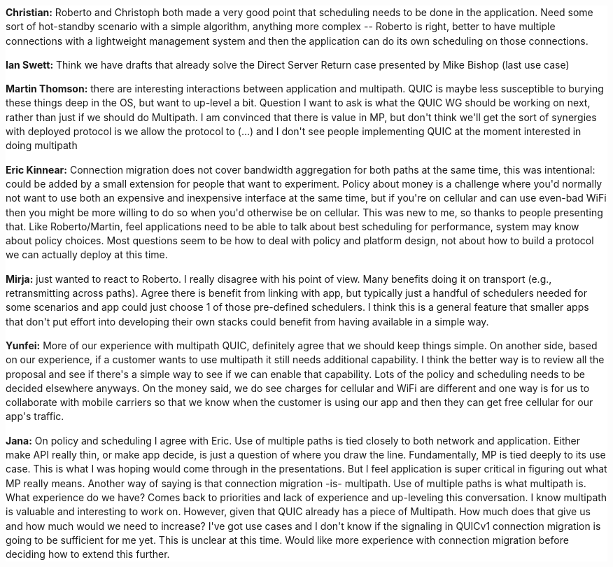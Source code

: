 **Christian:** Roberto and Christoph both made a very good point that scheduling
needs to be done in the application. Need some sort of hot-standby scenario with
a simple algorithm, anything more complex -- Roberto is right, better to have
multiple connections with a lightweight management system and then the
application can do its own scheduling on those connections.

**Ian Swett:** Think we have drafts that already solve the Direct Server Return
case presented by Mike Bishop (last use case)

**Martin Thomson:** there are interesting interactions between application and
multipath. QUIC is maybe less susceptible to burying these things deep in the
OS, but want to up-level a bit. Question I want to ask is what the QUIC WG
should be working on next, rather than just if we should do Multipath. I am
convinced that there is value in MP, but don't think we'll get the sort of
synergies with deployed protocol is we allow the protocol to (...) and I don't
see people implementing QUIC at the moment interested in doing multipath

**Eric Kinnear:** Connection migration does not cover bandwidth aggregation for
both paths at the same time, this was intentional: could be added by a small
extension for people that want to experiment. Policy about money is a challenge
where you'd normally not want to use both an expensive and inexpensive interface
at the same time, but if you're on cellular and can use even-bad WiFi then you
might be more willing to do so when you'd otherwise be on cellular. This was new
to me, so thanks to people presenting that. Like Roberto/Martin, feel
applications need to be able to talk about best scheduling for performance,
system may know about policy choices. Most questions seem to be how to deal with
policy and platform design, not about how to build a protocol we can actually
deploy at this time.

**Mirja:** just wanted to react to Roberto. I really disagree with his point of
view. Many benefits doing it on transport (e.g., retransmitting across paths).
Agree there is benefit from linking with app, but typically just a handful of
schedulers needed for some scenarios and app could just choose 1 of those
pre-defined schedulers. I think this is a general feature that smaller apps that
don't put effort into developing their own stacks could benefit from having
available in a simple way.

**Yunfei:** More of our experience with multipath QUIC, definitely agree that we
should keep things simple. On another side, based on our experience, if a
customer wants to use multipath it still needs additional capability. I think
the better way is to review all the proposal and see if there's a simple way to
see if we can enable that capability. Lots of the policy and scheduling needs to
be decided elsewhere anyways. On the money said, we do see charges for cellular
and WiFi are different and one way is for us to collaborate with mobile carriers
so that we know when the customer is using our app and then they can get free
cellular for our app's traffic.

**Jana:** On policy and scheduling I agree with Eric. Use of multiple paths is
tied closely to both network and application. Either make API really thin, or
make app decide, is just a question of where you draw the line. Fundamentally,
MP is tied deeply to its use case. This is what I was hoping would come through
in the presentations. But I feel application is super critical in figuring out
what MP really means. Another way of saying is that connection migration -is-
multipath. Use of multiple paths is what multipath is. What experience do we
have? Comes back to priorities and lack of experience and up-leveling this
conversation. I know multipath is valuable and interesting to work on. However,
given that QUIC already has a piece of Multipath. How much does that give us and
how much would we need to increase? I've got use cases and I don't know if the
signaling in QUICv1 connection migration is going to be sufficient for me yet.
This is unclear at this time. Would like more experience with connection
migration before deciding how to extend this further.
